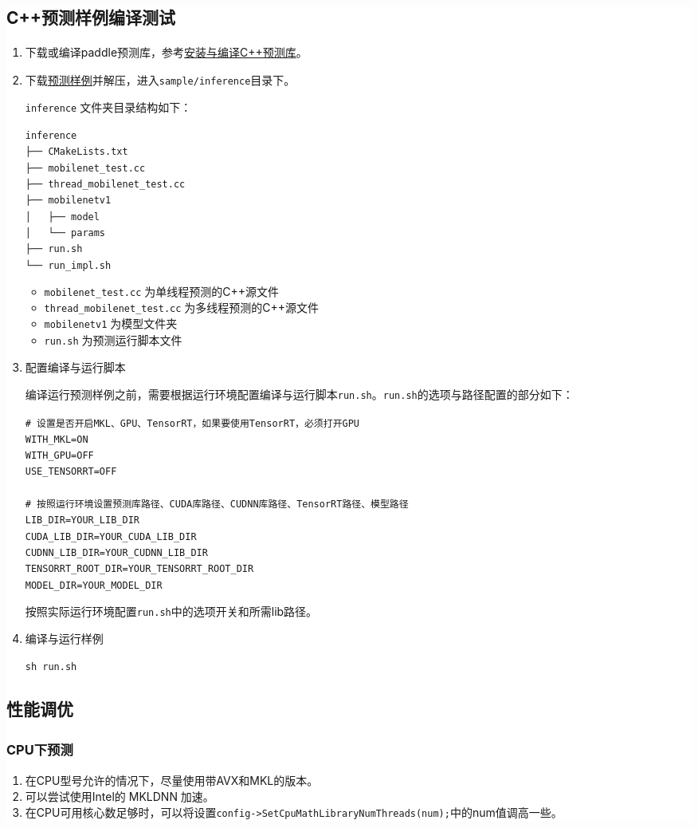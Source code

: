 ## <a name="C++预测样例编译测试"> C++预测样例编译测试</a>
1. 下载或编译paddle预测库，参考[安装与编译C++预测库](./build_and_install_lib_cn.html)。
2. 下载[预测样例](https://paddle-inference-dist.bj.bcebos.com/tensorrt_test/paddle_inference_sample_v1.7.tar.gz)并解压，进入`sample/inference`目录下。   

	`inference` 文件夹目录结构如下：

	``` shell
    inference
    ├── CMakeLists.txt
    ├── mobilenet_test.cc
    ├── thread_mobilenet_test.cc
    ├── mobilenetv1
    │   ├── model
    │   └── params
    ├── run.sh
    └── run_impl.sh
	```

	- `mobilenet_test.cc` 为单线程预测的C++源文件
	- `thread_mobilenet_test.cc` 为多线程预测的C++源文件  
	- `mobilenetv1` 为模型文件夹
	- `run.sh` 为预测运行脚本文件

3. 配置编译与运行脚本

    编译运行预测样例之前，需要根据运行环境配置编译与运行脚本`run.sh`。`run.sh`的选项与路径配置的部分如下：

    ``` shell
    # 设置是否开启MKL、GPU、TensorRT，如果要使用TensorRT，必须打开GPU
    WITH_MKL=ON
    WITH_GPU=OFF
    USE_TENSORRT=OFF

    # 按照运行环境设置预测库路径、CUDA库路径、CUDNN库路径、TensorRT路径、模型路径
    LIB_DIR=YOUR_LIB_DIR
    CUDA_LIB_DIR=YOUR_CUDA_LIB_DIR
    CUDNN_LIB_DIR=YOUR_CUDNN_LIB_DIR
    TENSORRT_ROOT_DIR=YOUR_TENSORRT_ROOT_DIR
    MODEL_DIR=YOUR_MODEL_DIR
    ```

    按照实际运行环境配置`run.sh`中的选项开关和所需lib路径。

4. 编译与运行样例  

	``` shell
	sh run.sh
	```

## <a name="性能调优"> 性能调优</a>
### CPU下预测
1. 在CPU型号允许的情况下，尽量使用带AVX和MKL的版本。
2. 可以尝试使用Intel的 MKLDNN 加速。
3. 在CPU可用核心数足够时，可以将设置`config->SetCpuMathLibraryNumThreads(num);`中的num值调高一些。
